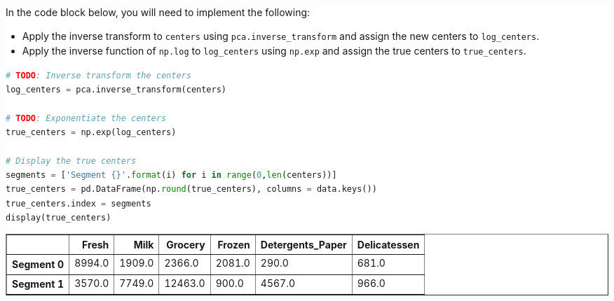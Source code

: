 In the code block below, you will need to implement the following:
 - Apply the inverse transform to `centers` using `pca.inverse_transform` and assign the new centers to `log_centers`.
 - Apply the inverse function of `np.log` to `log_centers` using `np.exp` and assign the true centers to `true_centers`.



```python
# TODO: Inverse transform the centers
log_centers = pca.inverse_transform(centers)

# TODO: Exponentiate the centers
true_centers = np.exp(log_centers)

# Display the true centers
segments = ['Segment {}'.format(i) for i in range(0,len(centers))]
true_centers = pd.DataFrame(np.round(true_centers), columns = data.keys())
true_centers.index = segments
display(true_centers)
```


<div>
<style scoped>
    .dataframe tbody tr th:only-of-type {
        vertical-align: middle;
    }

    .dataframe tbody tr th {
        vertical-align: top;
    }

    .dataframe thead th {
        text-align: right;
    }
</style>
<table border="1" class="dataframe">
  <thead>
    <tr style="text-align: right;">
      <th></th>
      <th>Fresh</th>
      <th>Milk</th>
      <th>Grocery</th>
      <th>Frozen</th>
      <th>Detergents_Paper</th>
      <th>Delicatessen</th>
    </tr>
  </thead>
  <tbody>
    <tr>
      <th>Segment 0</th>
      <td>8994.0</td>
      <td>1909.0</td>
      <td>2366.0</td>
      <td>2081.0</td>
      <td>290.0</td>
      <td>681.0</td>
    </tr>
    <tr>
      <th>Segment 1</th>
      <td>3570.0</td>
      <td>7749.0</td>
      <td>12463.0</td>
      <td>900.0</td>
      <td>4567.0</td>
      <td>966.0</td>
